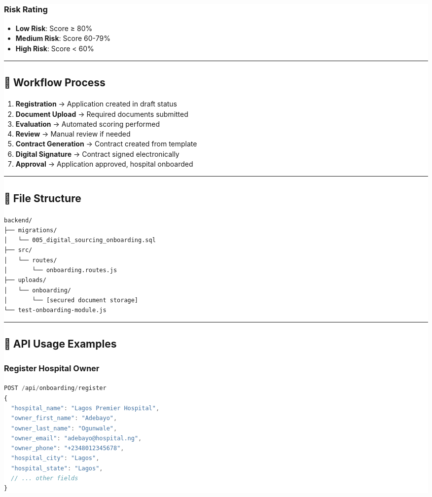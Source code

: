 ### Risk Rating
- **Low Risk**: Score ≥ 80%
- **Medium Risk**: Score 60-79%
- **High Risk**: Score < 60%

---

## 🔄 Workflow Process

1. **Registration** → Application created in draft status
2. **Document Upload** → Required documents submitted
3. **Evaluation** → Automated scoring performed
4. **Review** → Manual review if needed
5. **Contract Generation** → Contract created from template
6. **Digital Signature** → Contract signed electronically
7. **Approval** → Application approved, hospital onboarded

---

## 📁 File Structure

```
backend/
├── migrations/
│   └── 005_digital_sourcing_onboarding.sql
├── src/
│   └── routes/
│       └── onboarding.routes.js
├── uploads/
│   └── onboarding/
│       └── [secured document storage]
└── test-onboarding-module.js
```

---

## 🚀 API Usage Examples

### Register Hospital Owner
```javascript
POST /api/onboarding/register
{
  "hospital_name": "Lagos Premier Hospital",
  "owner_first_name": "Adebayo",
  "owner_last_name": "Ogunwale",
  "owner_email": "adebayo@hospital.ng",
  "owner_phone": "+2348012345678",
  "hospital_city": "Lagos",
  "hospital_state": "Lagos",
  // ... other fields
}
```
